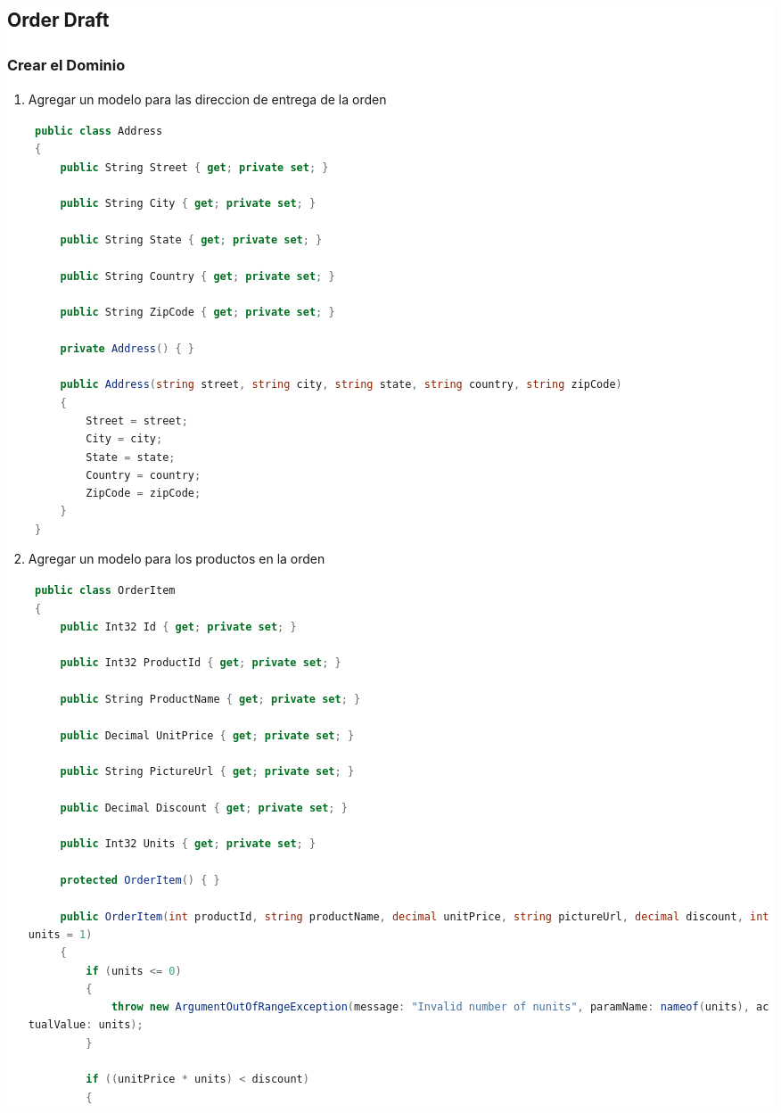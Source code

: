 ## Order Draft

### Crear el Dominio

1. Agregar un modelo para las direccion de entrega de la orden
   
   ```csharp
    public class Address
    {
        public String Street { get; private set; }
    
        public String City { get; private set; }
    
        public String State { get; private set; }
    
        public String Country { get; private set; }
    
        public String ZipCode { get; private set; }
    
        private Address() { }
    
        public Address(string street, string city, string state, string country, string zipCode)
        {
            Street = street;
            City = city;
            State = state;
            Country = country;
            ZipCode = zipCode;
        }
    }
   ```

2. Agregar un modelo para los productos en la orden

   ```csharp
    public class OrderItem
    {
        public Int32 Id { get; private set; }
    
        public Int32 ProductId { get; private set; }
    
        public String ProductName { get; private set; }
    
        public Decimal UnitPrice { get; private set; }
    
        public String PictureUrl { get; private set; }
    
        public Decimal Discount { get; private set; }
    
        public Int32 Units { get; private set; }
    
        protected OrderItem() { }
    
        public OrderItem(int productId, string productName, decimal unitPrice, string pictureUrl, decimal discount, int units = 1)
        {
            if (units <= 0)
            {
                throw new ArgumentOutOfRangeException(message: "Invalid number of nunits", paramName: nameof(units), actualValue: units);
            }
    
            if ((unitPrice * units) < discount)
            {
   ```